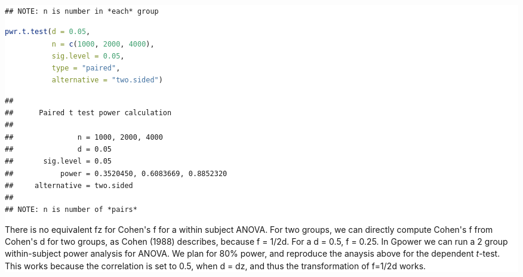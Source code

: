     ## NOTE: n is number in *each* group

``` r
pwr.t.test(d = 0.05,
           n = c(1000, 2000, 4000),
           sig.level = 0.05,
           type = "paired",
           alternative = "two.sided")
```

    ## 
    ##      Paired t test power calculation 
    ## 
    ##               n = 1000, 2000, 4000
    ##               d = 0.05
    ##       sig.level = 0.05
    ##           power = 0.3520450, 0.6083669, 0.8852320
    ##     alternative = two.sided
    ## 
    ## NOTE: n is number of *pairs*

There is no equivalent fz for Cohen's f for a within subject ANOVA. For two groups, we can directly compute Cohen's f from Cohen's d for two groups, as Cohen (1988) describes, because f = 1/2d. For a d = 0.5, f = 0.25. In Gpower we can run a 2 group within-subject power analysis for ANOVA. We plan for 80% power, and reproduce the anaysis above for the dependent *t*-test. This works because the correlation is set to 0.5, when d = dz, and thus the transformation of f=1/2d works.
